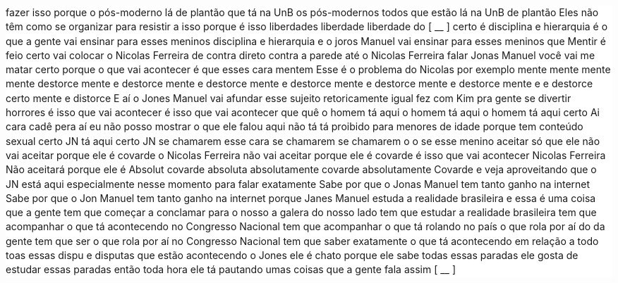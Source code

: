 fazer isso porque o pós-moderno lá de
plantão que tá na UnB os pós-modernos
todos que estão lá na UnB de plantão
Eles não têm como se organizar para
resistir a isso porque é isso liberdades
liberdade liberdade do [ __ ] certo é
disciplina e hierarquia é o que a gente
vai ensinar para esses meninos
disciplina e hierarquia e o joros Manuel
vai ensinar para esses meninos que
Mentir é feio certo vai colocar o
Nicolas Ferreira de
contra direto contra a parede até o
Nicolas Ferreira falar Jonas Manuel você
vai me matar certo porque o que vai
acontecer é que esses cara mentem Esse é
o problema do Nicolas por exemplo mente
mente mente mente destorce mente e
destorce mente e destorce mente e
destorce mente e destorce mente e
destorce mente e e destorce certo mente
e distorce E aí o Jones Manuel vai
afundar esse sujeito retoricamente igual
fez com Kim pra gente se divertir
horrores é isso que vai acontecer é isso
que vai acontecer
que quê o homem tá
aqui o homem tá aqui o homem tá aqui
certo
Ai cara cadê pera aí eu não posso
mostrar o que ele falou aqui não tá tá
proibido para menores de idade porque
tem conteúdo sexual certo JN tá aqui
certo JN se chamarem esse cara se
chamarem se chamarem o o se esse menino
aceitar só que ele não vai aceitar
porque ele é covarde o Nicolas Ferreira
não vai aceitar porque ele é covarde é
isso que vai acontecer Nicolas Ferreira
Não aceitará porque ele é Absolut
covarde absoluta absolutamente covarde
absolutamente Covarde e veja
aproveitando que o JN está aqui
especialmente nesse momento para falar
exatamente Sabe por que o Jonas Manuel
tem tanto ganho na internet Sabe por que
o Jon Manuel tem tanto ganho na internet
porque Janes Manuel estuda a realidade
brasileira e essa é uma coisa que a
gente tem que começar a conclamar para o
nosso a galera do nosso lado tem que
estudar a realidade brasileira tem que
acompanhar o que tá acontecendo no
Congresso Nacional tem que acompanhar o
que tá rolando no país o que rola por aí
do da gente tem que ser o que rola por
aí no Congresso Nacional tem que saber
exatamente o que tá acontecendo em
relação a todo toas essas dispu e
disputas que estão acontecendo o Jones
ele é chato porque ele sabe todas essas
paradas ele gosta de estudar essas
paradas então toda hora ele tá pautando
umas coisas que a gente fala assim [ __ ]